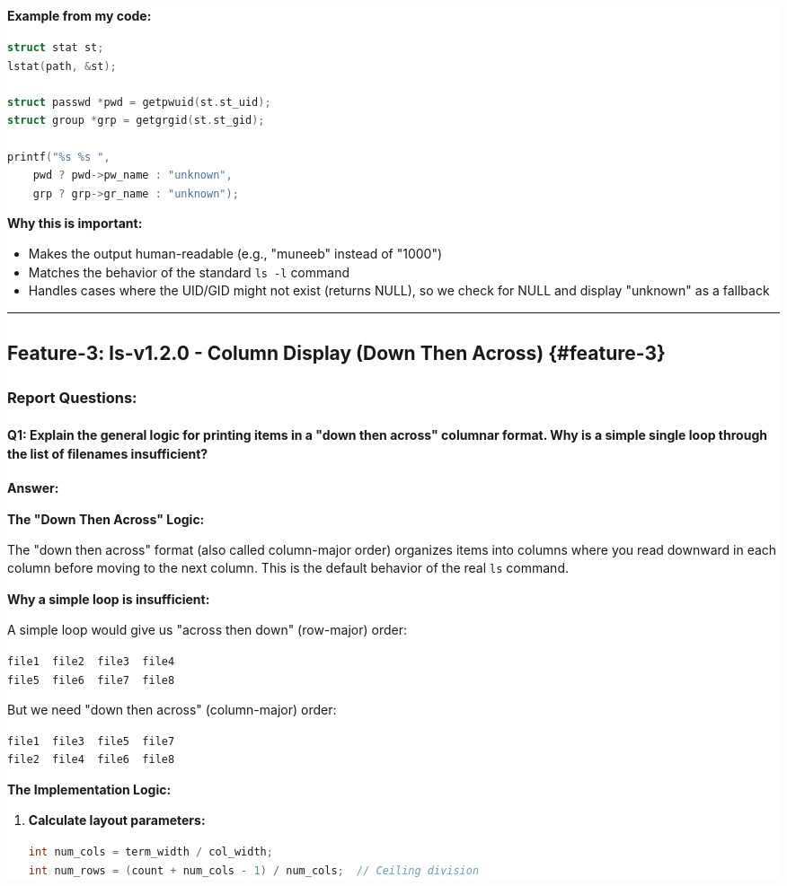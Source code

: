 **Example from my code:**
```c
struct stat st;
lstat(path, &st);

struct passwd *pwd = getpwuid(st.st_uid);
struct group *grp = getgrgid(st.st_gid);

printf("%s %s ", 
    pwd ? pwd->pw_name : "unknown",
    grp ? grp->gr_name : "unknown");
```

**Why this is important:**
- Makes the output human-readable (e.g., "muneeb" instead of "1000")
- Matches the behavior of the standard `ls -l` command
- Handles cases where the UID/GID might not exist (returns NULL), so we check for NULL and display "unknown" as a fallback

---

## Feature-3: ls-v1.2.0 - Column Display (Down Then Across) {#feature-3}

### Report Questions:

#### Q1: Explain the general logic for printing items in a "down then across" columnar format. Why is a simple single loop through the list of filenames insufficient?

**Answer:**

**The "Down Then Across" Logic:**

The "down then across" format (also called column-major order) organizes items into columns where you read downward in each column before moving to the next column. This is the default behavior of the real `ls` command.

**Why a simple loop is insufficient:**

A simple loop would give us "across then down" (row-major) order:
```
file1  file2  file3  file4
file5  file6  file7  file8
```

But we need "down then across" (column-major) order:
```
file1  file3  file5  file7
file2  file4  file6  file8
```

**The Implementation Logic:**

1. **Calculate layout parameters:**
   ```c
   int num_cols = term_width / col_width;
   int num_rows = (count + num_cols - 1) / num_cols;  // Ceiling division
   ```
